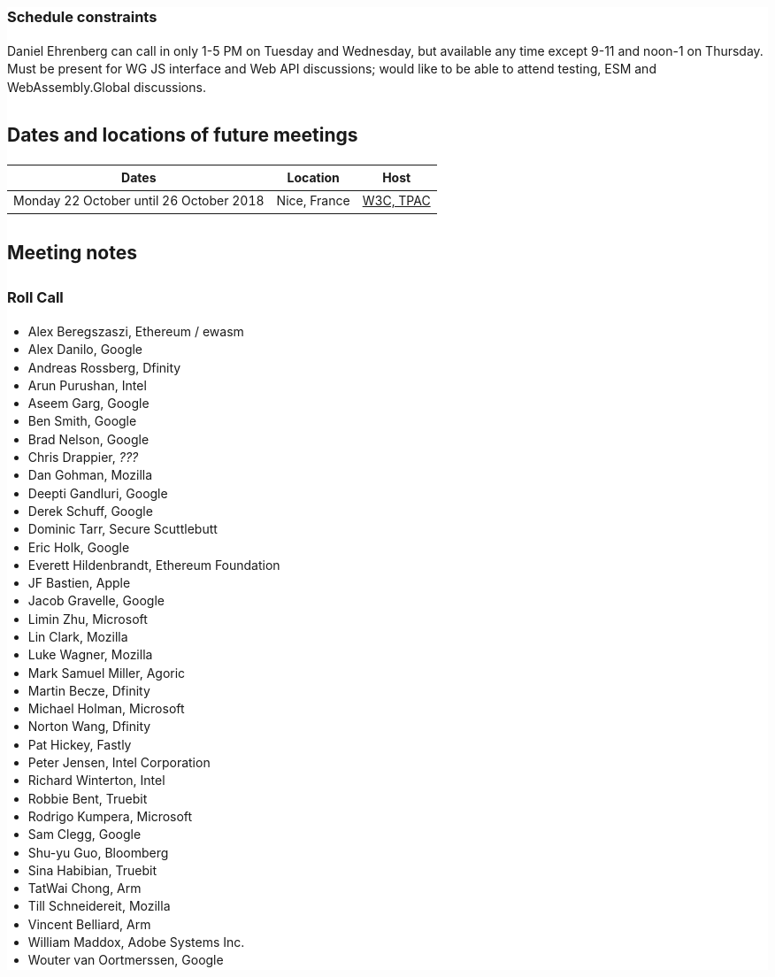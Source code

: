 
### Schedule constraints

Daniel Ehrenberg can call in only 1-5 PM on Tuesday and Wednesday, but available any time except 9-11 and noon-1 on Thursday. Must be present for WG JS interface and Web API discussions; would like to be able to attend testing, ESM and WebAssembly.Global discussions.

## Dates and locations of future meetings

| Dates                    | Location          | Host       |
|--------------------------|-------------------|------------|
| Monday 22 October until 26 October 2018 | Nice, France | [W3C, TPAC](https://www.w3.org/wiki/TPAC/2018) |

## Meeting notes


### Roll Call

* Alex Beregszaszi, Ethereum / ewasm
* Alex Danilo, Google
* Andreas Rossberg, Dfinity
* Arun Purushan, Intel
* Aseem Garg, Google
* Ben Smith, Google
* Brad Nelson, Google
* Chris Drappier, *???*
* Dan Gohman, Mozilla
* Deepti Gandluri, Google
* Derek Schuff, Google
* Dominic Tarr, Secure Scuttlebutt
* Eric Holk, Google
* Everett Hildenbrandt, Ethereum Foundation
* JF Bastien, Apple
* Jacob Gravelle, Google
* Limin Zhu, Microsoft
* Lin Clark, Mozilla
* Luke Wagner, Mozilla
* Mark Samuel Miller, Agoric
* Martin Becze, Dfinity
* Michael Holman, Microsoft
* Norton Wang, Dfinity
* Pat Hickey, Fastly
* Peter Jensen, Intel Corporation
* Richard Winterton, Intel
* Robbie Bent, Truebit
* Rodrigo Kumpera, Microsoft
* Sam Clegg, Google
* Shu-yu Guo, Bloomberg 
* Sina Habibian, Truebit
* TatWai Chong, Arm
* Till Schneidereit, Mozilla
* Vincent Belliard, Arm
* William Maddox, Adobe Systems Inc.
* Wouter van Oortmerssen, Google
